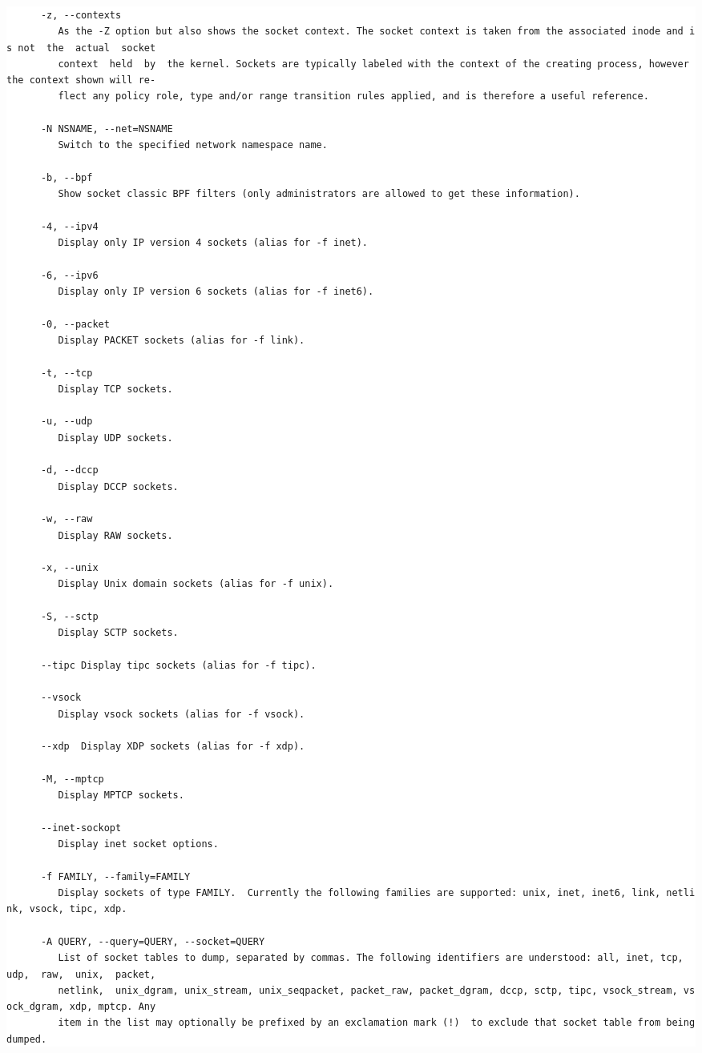 	      -z, --contexts
		     As the -Z option but also shows the socket context. The socket context is taken from the associated inode and is not  the	actual	socket
		     context  held  by	the kernel. Sockets are typically labeled with the context of the creating process, however the context shown will re‐
		     flect any policy role, type and/or range transition rules applied, and is therefore a useful reference.

	      -N NSNAME, --net=NSNAME
		     Switch to the specified network namespace name.

	      -b, --bpf
		     Show socket classic BPF filters (only administrators are allowed to get these information).

	      -4, --ipv4
		     Display only IP version 4 sockets (alias for -f inet).

	      -6, --ipv6
		     Display only IP version 6 sockets (alias for -f inet6).

	      -0, --packet
		     Display PACKET sockets (alias for -f link).

	      -t, --tcp
		     Display TCP sockets.

	      -u, --udp
		     Display UDP sockets.

	      -d, --dccp
		     Display DCCP sockets.

	      -w, --raw
		     Display RAW sockets.

	      -x, --unix
		     Display Unix domain sockets (alias for -f unix).

	      -S, --sctp
		     Display SCTP sockets.

	      --tipc Display tipc sockets (alias for -f tipc).

	      --vsock
		     Display vsock sockets (alias for -f vsock).

	      --xdp  Display XDP sockets (alias for -f xdp).

	      -M, --mptcp
		     Display MPTCP sockets.

	      --inet-sockopt
		     Display inet socket options.

	      -f FAMILY, --family=FAMILY
		     Display sockets of type FAMILY.  Currently the following families are supported: unix, inet, inet6, link, netlink, vsock, tipc, xdp.

	      -A QUERY, --query=QUERY, --socket=QUERY
		     List of socket tables to dump, separated by commas. The following identifiers are understood: all, inet, tcp,  udp,  raw,	unix,  packet,
		     netlink,  unix_dgram, unix_stream, unix_seqpacket, packet_raw, packet_dgram, dccp, sctp, tipc, vsock_stream, vsock_dgram, xdp, mptcp. Any
		     item in the list may optionally be prefixed by an exclamation mark (!)  to exclude that socket table from being dumped.
